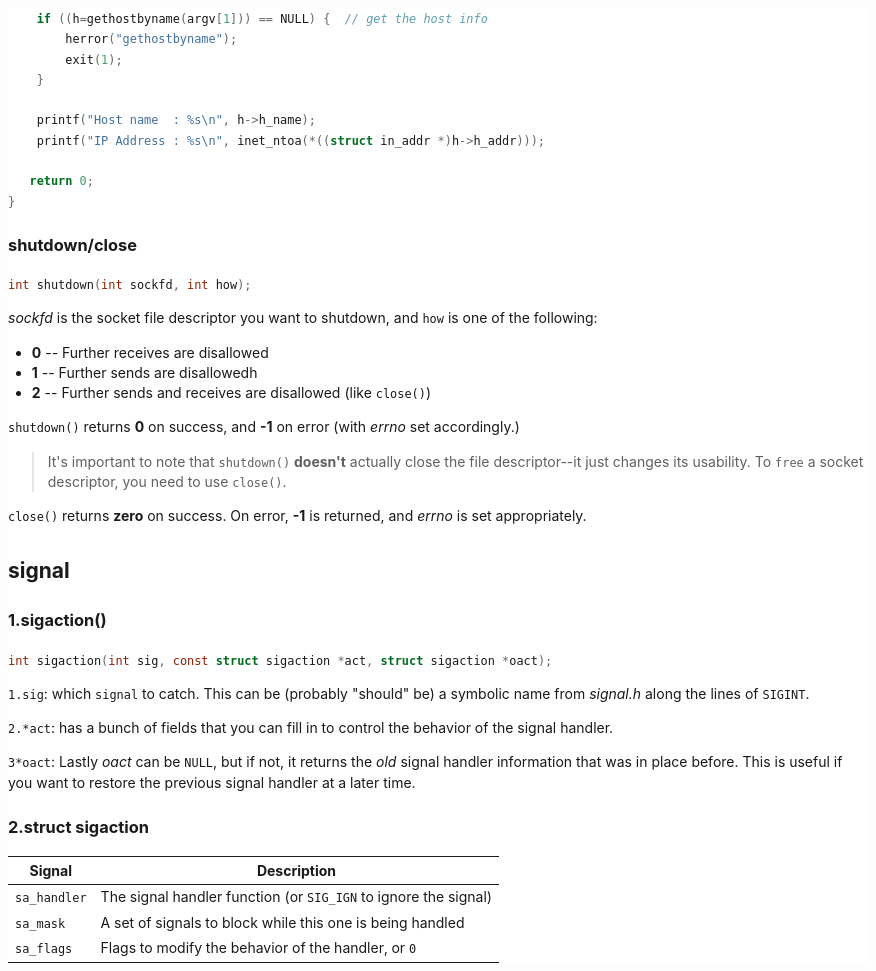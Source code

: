 ```c
    if ((h=gethostbyname(argv[1])) == NULL) {  // get the host info
        herror("gethostbyname");
        exit(1);
    }

    printf("Host name  : %s\n", h->h_name);
    printf("IP Address : %s\n", inet_ntoa(*((struct in_addr *)h->h_addr)));
   
   return 0;
}
```

### shutdown/close

```c
int shutdown(int sockfd, int how);
```

*sockfd* is the socket file descriptor you want to shutdown, and `how` is one of the following:

- **0** -- Further receives are disallowed
- **1** -- Further sends are disallowedh
- **2** -- Further sends and receives are disallowed (like `close()`)

`shutdown()` returns **0** on success, and **-1** on error (with *errno* set accordingly.)

> It's important to note that `shutdown()` **doesn't** actually close the file descriptor--it just changes its usability. To `free` a socket descriptor, you need to use `close()`.

`close()` returns **zero** on success. On error, **-1** is returned, and *errno* is set appropriately.

## signal

### 1.sigaction()

```c
int sigaction(int sig, const struct sigaction *act, struct sigaction *oact);
```

`1.sig`: which `signal` to catch. This can be (probably "should" be) a symbolic name from *signal.h* along the lines of `SIGINT`.

`2.*act`:   has a bunch of fields that you can fill in to control the behavior of the signal handler. 

`3*oact`: Lastly *oact* can be `NULL`, but if not, it returns the *old* signal handler information that was in place before. This is useful if you want to restore the previous signal handler at a later time.

### 2.struct sigaction

| **Signal**   | **Description**                          |
| ------------ | ---------------------------------------- |
| `sa_handler` | The signal handler function (or `SIG_IGN` to ignore the signal) |
| `sa_mask`    | A set of signals to block while this one is being handled |
| `sa_flags`   | Flags to modify the behavior of the handler, or `0` |
